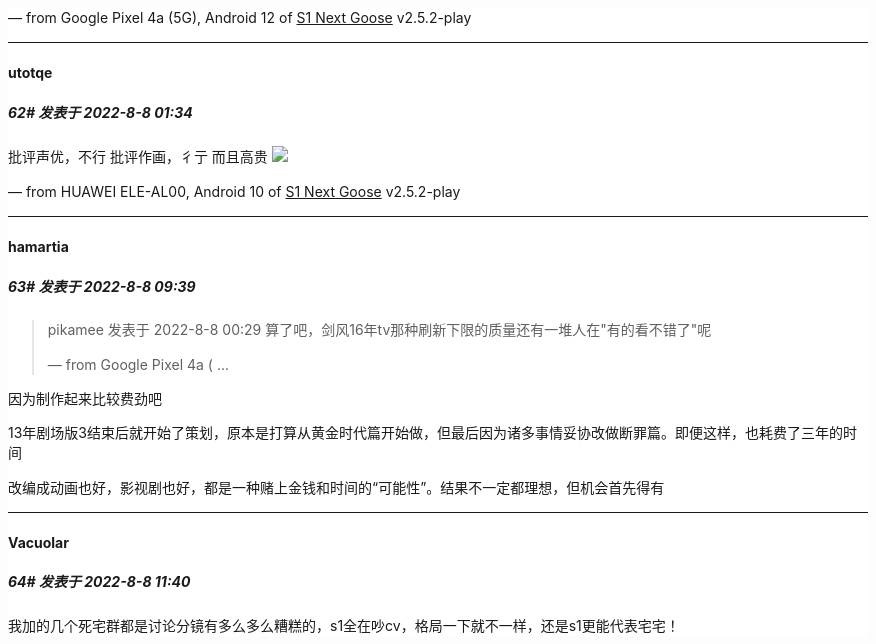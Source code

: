 — from Google Pixel 4a (5G), Android 12 of [S1 Next Goose](https://pan.baidu.com/s/1mi43uRm) v2.5.2-play



*****

####  utotqe  
##### 62#       发表于 2022-8-8 01:34

批评声优，不行
批评作画，彳亍 而且高贵
<img src="https://static.saraba1st.com/image/smiley/face2017/067.png" referrerpolicy="no-referrer">

— from HUAWEI ELE-AL00, Android 10 of [S1 Next Goose](https://pan.baidu.com/s/1mi43uRm) v2.5.2-play



*****

####  hamartia  
##### 63#       发表于 2022-8-8 09:39

<blockquote>pikamee 发表于 2022-8-8 00:29
算了吧，剑风16年tv那种刷新下限的质量还有一堆人在"有的看不错了"呢

— from Google Pixel 4a ( ...</blockquote>
因为制作起来比较费劲吧

13年剧场版3结束后就开始了策划，原本是打算从黄金时代篇开始做，但最后因为诸多事情妥协改做断罪篇。即便这样，也耗费了三年的时间

改编成动画也好，影视剧也好，都是一种赌上金钱和时间的“可能性”。结果不一定都理想，但机会首先得有



*****

####  Vacuolar  
##### 64#       发表于 2022-8-8 11:40

我加的几个死宅群都是讨论分镜有多么多么糟糕的，s1全在吵cv，格局一下就不一样，还是s1更能代表宅宅！

